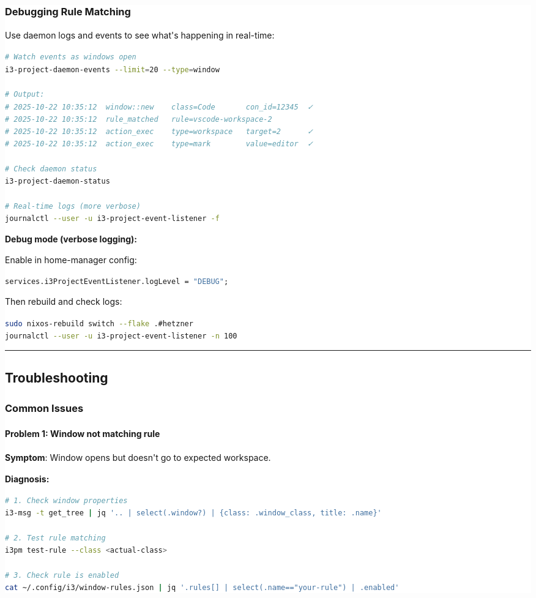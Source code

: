 ### Debugging Rule Matching

Use daemon logs and events to see what's happening in real-time:

```bash
# Watch events as windows open
i3-project-daemon-events --limit=20 --type=window

# Output:
# 2025-10-22 10:35:12  window::new    class=Code       con_id=12345  ✓
# 2025-10-22 10:35:12  rule_matched   rule=vscode-workspace-2
# 2025-10-22 10:35:12  action_exec    type=workspace   target=2      ✓
# 2025-10-22 10:35:12  action_exec    type=mark        value=editor  ✓

# Check daemon status
i3-project-daemon-status

# Real-time logs (more verbose)
journalctl --user -u i3-project-event-listener -f
```

**Debug mode (verbose logging):**

Enable in home-manager config:
```nix
services.i3ProjectEventListener.logLevel = "DEBUG";
```

Then rebuild and check logs:
```bash
sudo nixos-rebuild switch --flake .#hetzner
journalctl --user -u i3-project-event-listener -n 100
```

---

## Troubleshooting

### Common Issues

#### Problem 1: Window not matching rule

**Symptom**: Window opens but doesn't go to expected workspace.

**Diagnosis:**

```bash
# 1. Check window properties
i3-msg -t get_tree | jq '.. | select(.window?) | {class: .window_class, title: .name}'

# 2. Test rule matching
i3pm test-rule --class <actual-class>

# 3. Check rule is enabled
cat ~/.config/i3/window-rules.json | jq '.rules[] | select(.name=="your-rule") | .enabled'
```
